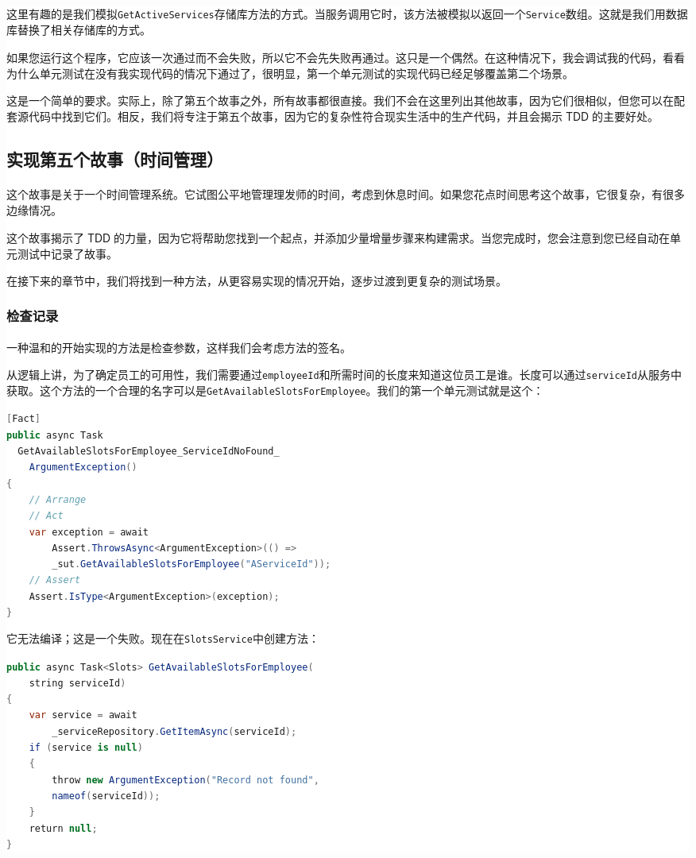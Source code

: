 这里有趣的是我们模拟`GetActiveServices`存储库方法的方式。当服务调用它时，该方法被模拟以返回一个`Service`数组。这就是我们用数据库替换了相关存储库的方式。

如果您运行这个程序，它应该一次通过而不会失败，所以它不会先失败再通过。这只是一个偶然。在这种情况下，我会调试我的代码，看看为什么单元测试在没有我实现代码的情况下通过了，很明显，第一个单元测试的实现代码已经足够覆盖第二个场景。

这是一个简单的要求。实际上，除了第五个故事之外，所有故事都很直接。我们不会在这里列出其他故事，因为它们很相似，但您可以在配套源代码中找到它们。相反，我们将专注于第五个故事，因为它的复杂性符合现实生活中的生产代码，并且会揭示 TDD 的主要好处。

## 实现第五个故事（时间管理）

这个故事是关于一个时间管理系统。它试图公平地管理理发师的时间，考虑到休息时间。如果您花点时间思考这个故事，它很复杂，有很多边缘情况。

这个故事揭示了 TDD 的力量，因为它将帮助您找到一个起点，并添加少量增量步骤来构建需求。当您完成时，您会注意到您已经自动在单元测试中记录了故事。

在接下来的章节中，我们将找到一种方法，从更容易实现的情况开始，逐步过渡到更复杂的测试场景。

### 检查记录

一种温和的开始实现的方法是检查参数，这样我们会考虑方法的签名。

从逻辑上讲，为了确定员工的可用性，我们需要通过`employeeId`和所需时间的长度来知道这位员工是谁。长度可以通过`serviceId`从服务中获取。这个方法的一个合理的名字可以是`GetAvailableSlotsForEmployee`。我们的第一个单元测试就是这个：

```cs
[Fact]
public async Task 
  GetAvailableSlotsForEmployee_ServiceIdNoFound_
    ArgumentException()
{
    // Arrange
    // Act
    var exception = await 
        Assert.ThrowsAsync<ArgumentException>(() =>
        _sut.GetAvailableSlotsForEmployee("AServiceId"));
    // Assert
    Assert.IsType<ArgumentException>(exception);
}
```

它无法编译；这是一个失败。现在在`SlotsService`中创建方法：

```cs
public async Task<Slots> GetAvailableSlotsForEmployee(
    string serviceId)
{
    var service = await 
        _serviceRepository.GetItemAsync(serviceId);
    if (service is null)
    {
        throw new ArgumentException("Record not found", 
        nameof(serviceId));
    }
    return null;
}
```
